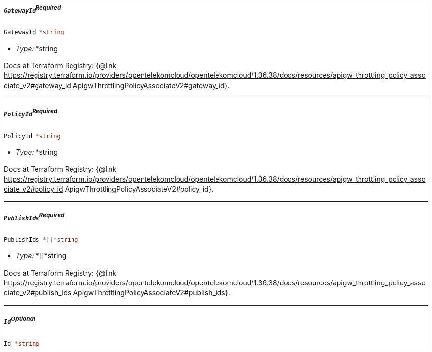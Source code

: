 ##### `GatewayId`<sup>Required</sup> <a name="GatewayId" id="@cdktf/provider-opentelekomcloud.apigwThrottlingPolicyAssociateV2.ApigwThrottlingPolicyAssociateV2Config.property.gatewayId"></a>

```go
GatewayId *string
```

- *Type:* *string

Docs at Terraform Registry: {@link https://registry.terraform.io/providers/opentelekomcloud/opentelekomcloud/1.36.38/docs/resources/apigw_throttling_policy_associate_v2#gateway_id ApigwThrottlingPolicyAssociateV2#gateway_id}.

---

##### `PolicyId`<sup>Required</sup> <a name="PolicyId" id="@cdktf/provider-opentelekomcloud.apigwThrottlingPolicyAssociateV2.ApigwThrottlingPolicyAssociateV2Config.property.policyId"></a>

```go
PolicyId *string
```

- *Type:* *string

Docs at Terraform Registry: {@link https://registry.terraform.io/providers/opentelekomcloud/opentelekomcloud/1.36.38/docs/resources/apigw_throttling_policy_associate_v2#policy_id ApigwThrottlingPolicyAssociateV2#policy_id}.

---

##### `PublishIds`<sup>Required</sup> <a name="PublishIds" id="@cdktf/provider-opentelekomcloud.apigwThrottlingPolicyAssociateV2.ApigwThrottlingPolicyAssociateV2Config.property.publishIds"></a>

```go
PublishIds *[]*string
```

- *Type:* *[]*string

Docs at Terraform Registry: {@link https://registry.terraform.io/providers/opentelekomcloud/opentelekomcloud/1.36.38/docs/resources/apigw_throttling_policy_associate_v2#publish_ids ApigwThrottlingPolicyAssociateV2#publish_ids}.

---

##### `Id`<sup>Optional</sup> <a name="Id" id="@cdktf/provider-opentelekomcloud.apigwThrottlingPolicyAssociateV2.ApigwThrottlingPolicyAssociateV2Config.property.id"></a>

```go
Id *string
```
